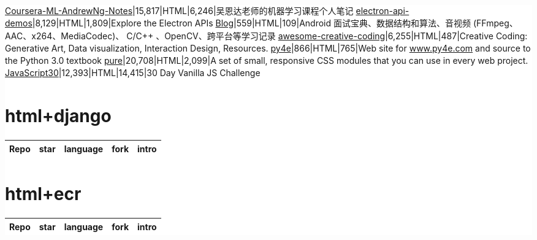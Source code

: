 [Coursera-ML-AndrewNg-Notes](https://github.com/fengdu78/Coursera-ML-AndrewNg-Notes)|15,817|HTML|6,246|吴恩达老师的机器学习课程个人笔记
[electron-api-demos](https://github.com/electron/electron-api-demos)|8,129|HTML|1,809|Explore the Electron APIs
[Blog](https://github.com/yangkun19921001/Blog)|559|HTML|109|Android 面试宝典、数据结构和算法、音视频 (FFmpeg、AAC、x264、MediaCodec)、 C/C++ 、OpenCV、跨平台等学习记录
[awesome-creative-coding](https://github.com/terkelg/awesome-creative-coding)|6,255|HTML|487|Creative Coding: Generative Art, Data visualization, Interaction Design, Resources.
[py4e](https://github.com/csev/py4e)|866|HTML|765|Web site for www.py4e.com and source to the Python 3.0 textbook
[pure](https://github.com/pure-css/pure)|20,708|HTML|2,099|A set of small, responsive CSS modules that you can use in every web project.
[JavaScript30](https://github.com/wesbos/JavaScript30)|12,393|HTML|14,415|30 Day Vanilla JS Challenge


# html+django

Repo|star|language|fork|intro
-|-|-|-|-



# html+ecr

Repo|star|language|fork|intro
-|-|-|-|-



